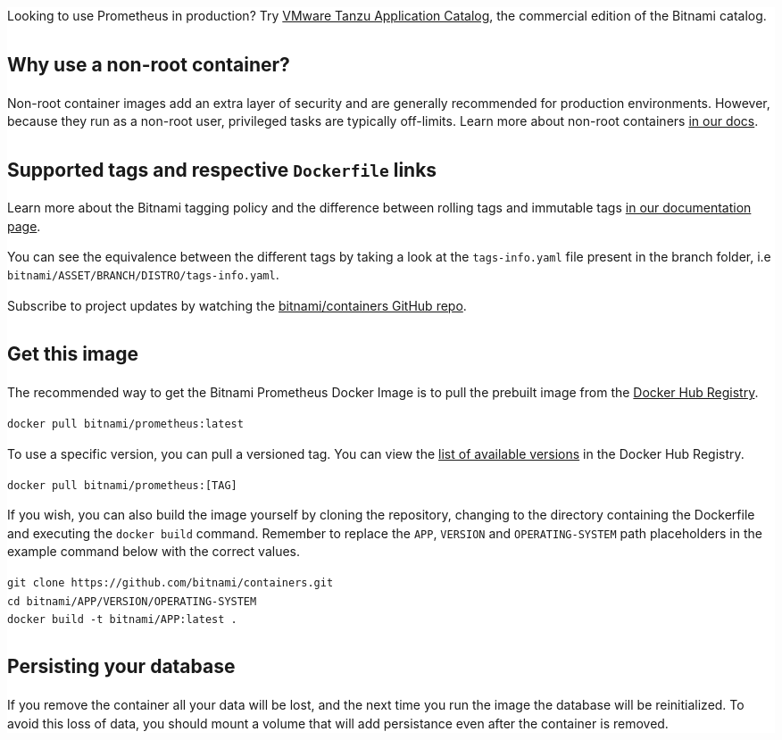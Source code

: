 Looking to use Prometheus in production? Try [VMware Tanzu Application Catalog](https://bitnami.com/enterprise), the commercial edition of the Bitnami catalog.

## Why use a non-root container?

Non-root container images add an extra layer of security and are generally recommended for production environments. However, because they run as a non-root user, privileged tasks are typically off-limits. Learn more about non-root containers [in our docs](https://techdocs.broadcom.com/us/en/vmware-tanzu/application-catalog/tanzu-application-catalog/services/tac-doc/apps-tutorials-work-with-non-root-containers-index.html).

## Supported tags and respective `Dockerfile` links

Learn more about the Bitnami tagging policy and the difference between rolling tags and immutable tags [in our documentation page](https://techdocs.broadcom.com/us/en/vmware-tanzu/application-catalog/tanzu-application-catalog/services/tac-doc/apps-tutorials-understand-rolling-tags-containers-index.html).

You can see the equivalence between the different tags by taking a look at the `tags-info.yaml` file present in the branch folder, i.e `bitnami/ASSET/BRANCH/DISTRO/tags-info.yaml`.

Subscribe to project updates by watching the [bitnami/containers GitHub repo](https://github.com/bitnami/containers).

## Get this image

The recommended way to get the Bitnami Prometheus Docker Image is to pull the prebuilt image from the [Docker Hub Registry](https://hub.docker.com/r/bitnami/prometheus).

```console
docker pull bitnami/prometheus:latest
```

To use a specific version, you can pull a versioned tag. You can view the [list of available versions](https://hub.docker.com/r/bitnami/prometheus/tags/) in the Docker Hub Registry.

```console
docker pull bitnami/prometheus:[TAG]
```

If you wish, you can also build the image yourself by cloning the repository, changing to the directory containing the Dockerfile and executing the `docker build` command. Remember to replace the `APP`, `VERSION` and `OPERATING-SYSTEM` path placeholders in the example command below with the correct values.

```console
git clone https://github.com/bitnami/containers.git
cd bitnami/APP/VERSION/OPERATING-SYSTEM
docker build -t bitnami/APP:latest .
```

## Persisting your database

If you remove the container all your data will be lost, and the next time you run the image the database will be reinitialized. To avoid this loss of data, you should mount a volume that will add persistance even after the container is removed.
